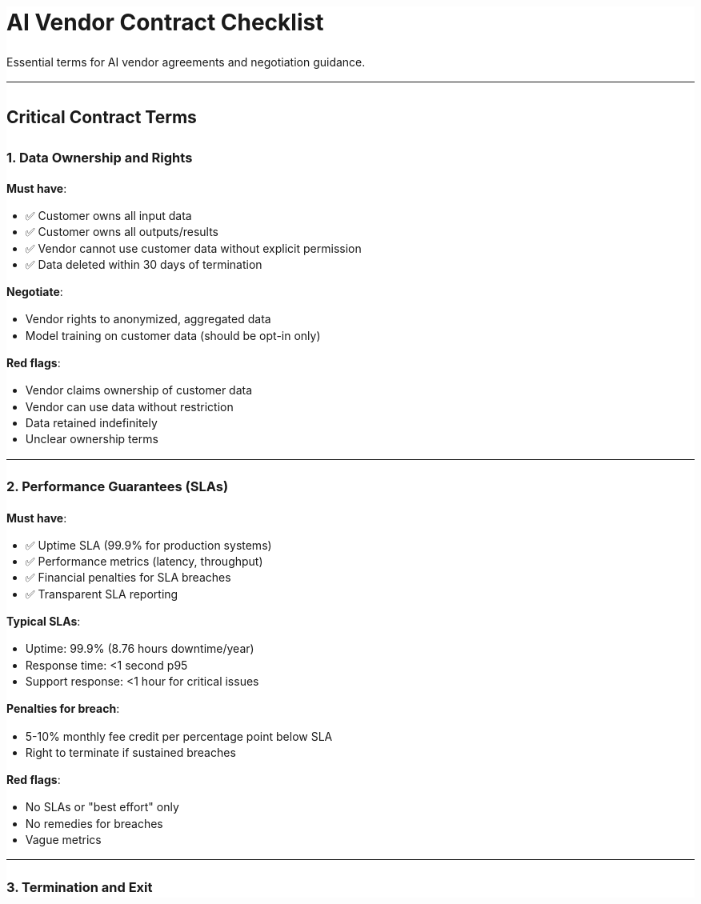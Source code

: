 # AI Vendor Contract Checklist

Essential terms for AI vendor agreements and negotiation guidance.

---

## Critical Contract Terms

### 1. Data Ownership and Rights

**Must have**:
- ✅ Customer owns all input data
- ✅ Customer owns all outputs/results  
- ✅ Vendor cannot use customer data without explicit permission
- ✅ Data deleted within 30 days of termination

**Negotiate**:
- Vendor rights to anonymized, aggregated data
- Model training on customer data (should be opt-in only)

**Red flags**:
- Vendor claims ownership of customer data
- Vendor can use data without restriction
- Data retained indefinitely
- Unclear ownership terms

---

### 2. Performance Guarantees (SLAs)

**Must have**:
- ✅ Uptime SLA (99.9% for production systems)
- ✅ Performance metrics (latency, throughput)
- ✅ Financial penalties for SLA breaches
- ✅ Transparent SLA reporting

**Typical SLAs**:
- Uptime: 99.9% (8.76 hours downtime/year)
- Response time: <1 second p95
- Support response: <1 hour for critical issues

**Penalties for breach**:
- 5-10% monthly fee credit per percentage point below SLA
- Right to terminate if sustained breaches

**Red flags**:
- No SLAs or "best effort" only
- No remedies for breaches
- Vague metrics

---

### 3. Termination and Exit
